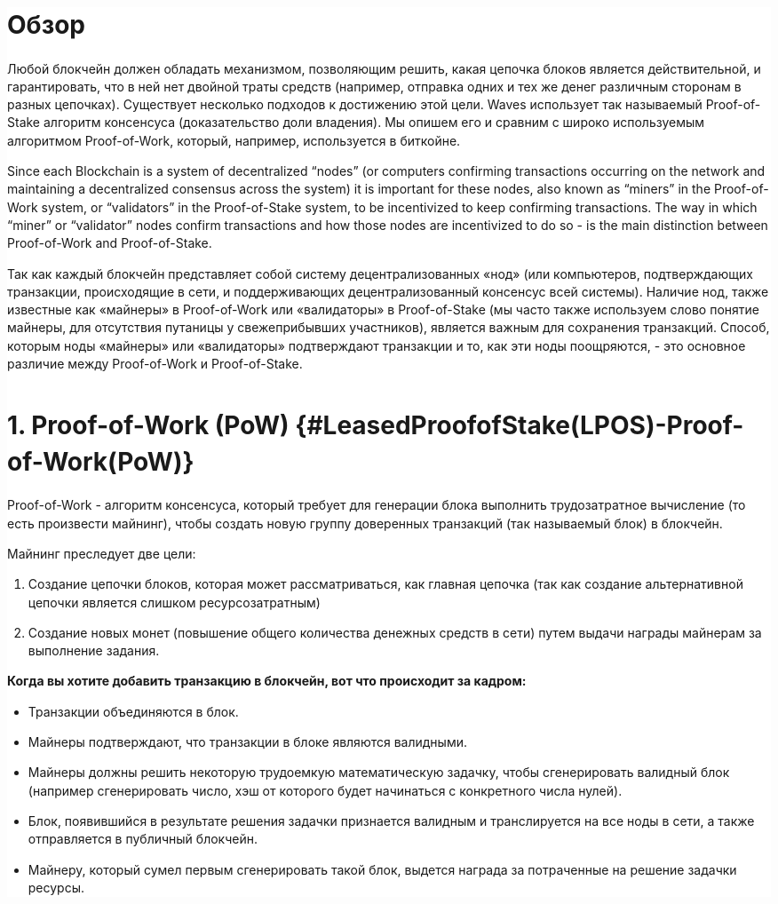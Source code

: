 # Обзор

Любой блокчейн должен обладать механизмом, позволяющим решить, какая цепочка блоков является действительной, и гарантировать, что в ней нет двойной траты средств \(например, отправка одних и тех же денег различным сторонам в разных цепочках\). Существует несколько подходов к достижению этой цели.
Waves использует так называемый Proof-of-Stake алгоритм консенсуса (доказательство доли владения). Мы опишем его и сравним с широко используемым алгоритмом Proof-of-Work, который, например, используется в биткойне.

Since each Blockchain is a system of decentralized “nodes” \(or computers confirming transactions occurring on the network and maintaining a decentralized consensus across the system\) it is important for these nodes, also known as “miners” in the Proof-of-Work system, or “validators” in the Proof-of-Stake system, to be incentivized to keep confirming transactions. The way in which “miner” or “validator” nodes confirm transactions and how those nodes are incentivized to do so - is the main distinction between Proof-of-Work and Proof-of-Stake.

Так как каждый блокчейн представляет собой систему децентрализованных «нод» \(или компьютеров, подтверждающих транзакции, происходящие в сети, и поддерживающих децентрализованный консенсус всей системы). Наличие нод, также известные как «майнеры» в Proof-of-Work или «валидаторы» в Proof-of-Stake (мы часто также используем слово понятие майнеры, для отсутствия путаницы у свежеприбывших участников), является важным для сохранения транзакций. Способ, которым ноды «майнеры» или «валидаторы» подтверждают транзакции и то, как эти ноды поощряются, - это основное различие между Proof-of-Work и Proof-of-Stake.


# 1. Proof-of-Work \(PoW\) {#LeasedProofofStake(LPOS)-Proof-of-Work(PoW)}

Proof-of-Work - алгоритм консенсуса, который требует для генерации блока выполнить трудозатратное вычисление (то есть произвести майнинг), чтобы создать новую группу доверенных транзакций \(так называемый блок\) в блокчейн.

Майнинг преследует две цели:

1. Создание цепочки блоков, которая может рассматриваться, как главная цепочка \(так как создание альтернативной цепочки является слишком ресурсозатратным\)

2. Создание новых монет \(повышение общего количества денежных средств в сети\) путем выдачи награды майнерам за выполнение задания.

**Когда вы хотите добавить транзакцию в блокчейн, вот что происходит за кадром:**

* Транзакции объединяются в блок.

* Майнеры подтверждают, что транзакции в блоке являются валидными.

* Майнеры должны решить некоторую трудоемкую математическую задачку, чтобы сгенерировать валидный блок (например сгенерировать число, хэш от которого будет начинаться с конкретного числа нулей).

* Блок, появившийся в результате решения задачки признается валидным и транслируется на все ноды в сети, а также отправляется в публичный блокчейн.

* Майнеру, который сумел первым сгенерировать такой блок, выдется награда за потраченные на решение задачки ресурсы.
